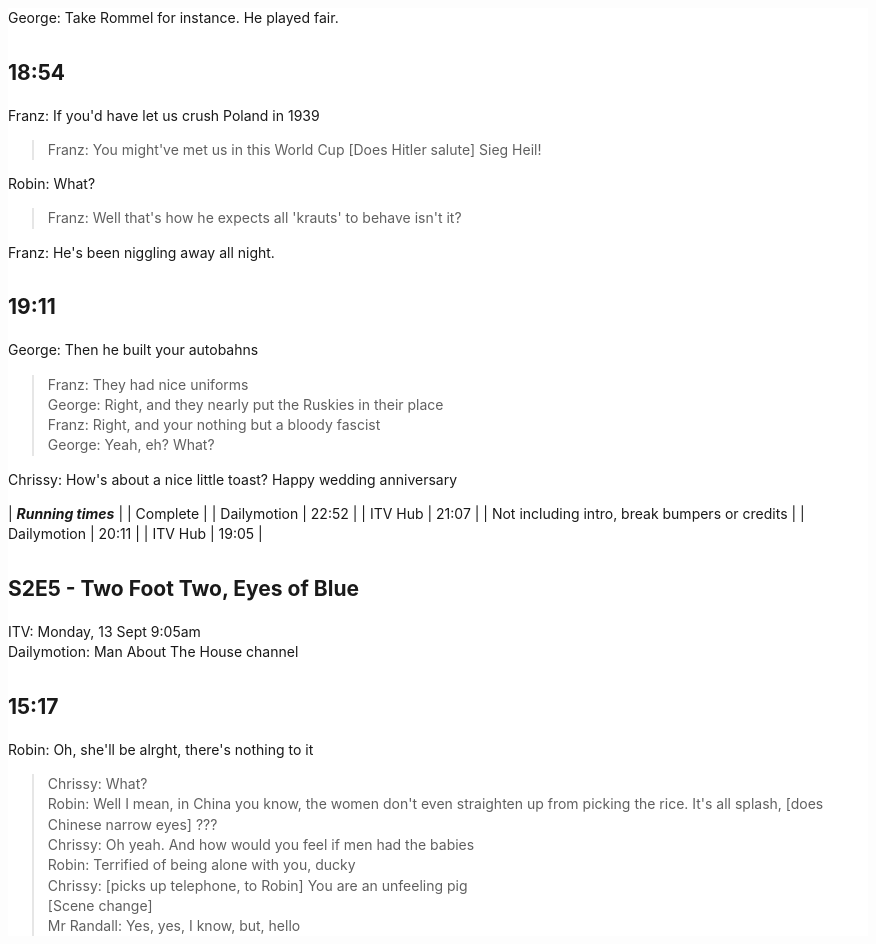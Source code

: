 George: Take Rommel for instance. He played fair.

## 18:54

Franz: If you'd have let us crush Poland in 1939

> Franz: You might've met us in this World Cup [Does Hitler salute] Sieg Heil!

Robin: What?

> Franz: Well that's how he expects all 'krauts' to behave isn't it?

Franz: He's been niggling away all night.

## 19:11

George: Then he built your autobahns

> Franz: They had nice uniforms  
> George: Right, and they nearly put the Ruskies in their place  
> Franz: Right, and your nothing but a bloody fascist  
> George: Yeah, eh? What?

Chrissy: How's about a nice little toast? Happy wedding anniversary

| ***Running times*** |
| Complete |
| Dailymotion | 22:52 |
| ITV Hub | 21:07 |
| Not including intro, break bumpers or credits |
| Dailymotion | 20:11 |
| ITV Hub | 19:05 |

## S2E5 - Two Foot Two, Eyes of Blue

ITV: Monday, 13 Sept 9:05am  
Dailymotion: Man About The House channel

## 15:17
Robin: Oh, she'll be alrght, there's nothing to it

> Chrissy: What?  
> Robin: Well I mean, in China you know, the women don't even straighten up from picking the rice. It's all splash, [does Chinese narrow eyes] ???  
> Chrissy: Oh yeah. And how would you feel if men had the babies  
> Robin: Terrified of being alone with you, ducky  
> Chrissy: [picks up telephone, to Robin] You are an unfeeling pig  
> [Scene change]  
> Mr Randall: Yes, yes, I know, but, hello
